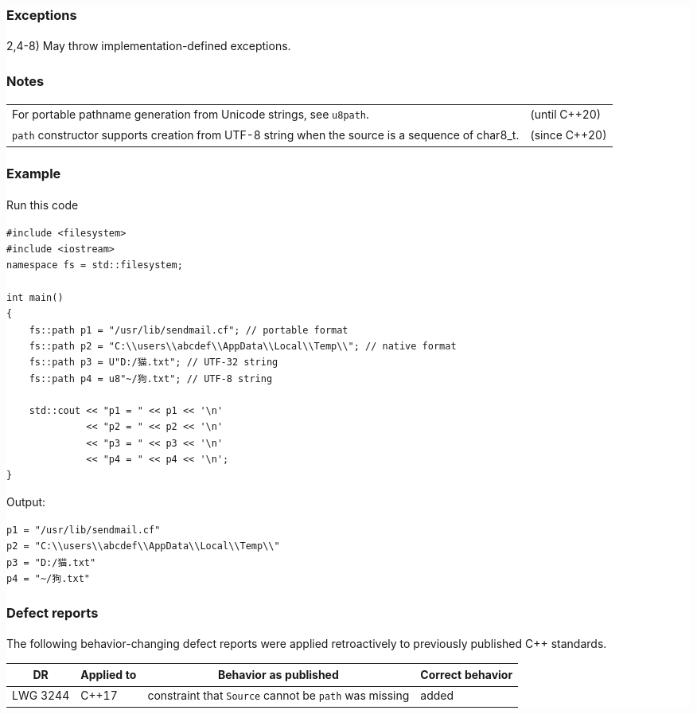 ### Exceptions

2,4-8) May throw implementation-defined exceptions.

### Notes

|  |  |
| --- | --- |
| For portable pathname generation from Unicode strings, see `u8path`. | (until C++20) |
| `path` constructor supports creation from UTF-8 string when the source is a sequence of char8_t. | (since C++20) |

### Example

Run this code

```
#include <filesystem>
#include <iostream>
namespace fs = std::filesystem;
 
int main()
{
    fs::path p1 = "/usr/lib/sendmail.cf"; // portable format
    fs::path p2 = "C:\\users\\abcdef\\AppData\\Local\\Temp\\"; // native format
    fs::path p3 = U"D:/猫.txt"; // UTF-32 string
    fs::path p4 = u8"~/狗.txt"; // UTF-8 string
 
    std::cout << "p1 = " << p1 << '\n'
              << "p2 = " << p2 << '\n'
              << "p3 = " << p3 << '\n'
              << "p4 = " << p4 << '\n';
}

```

Output:

```
p1 = "/usr/lib/sendmail.cf"
p2 = "C:\\users\\abcdef\\AppData\\Local\\Temp\\"
p3 = "D:/猫.txt"
p4 = "~/狗.txt"

```

### Defect reports

The following behavior-changing defect reports were applied retroactively to previously published C++ standards.

| DR | Applied to | Behavior as published | Correct behavior |
| --- | --- | --- | --- |
| LWG 3244 | C++17 | constraint that `Source` cannot be `path` was missing | added |
